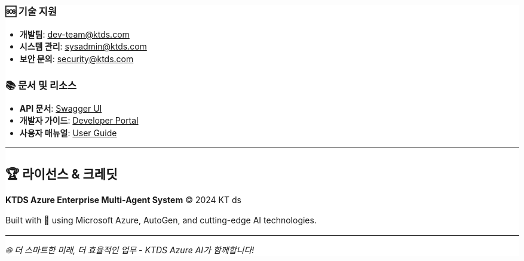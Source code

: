 ### 🆘 기술 지원
- **개발팀**: dev-team@ktds.com
- **시스템 관리**: sysadmin@ktds.com
- **보안 문의**: security@ktds.com

### 📚 문서 및 리소스
- **API 문서**: [Swagger UI](/docs)
- **개발자 가이드**: [Developer Portal](/dev)
- **사용자 매뉴얼**: [User Guide](/guide)

---

## 🏆 라이선스 & 크레딧

**KTDS Azure Enterprise Multi-Agent System** © 2024 KT ds

Built with 💙 using Microsoft Azure, AutoGen, and cutting-edge AI technologies.

---

*🌐 더 스마트한 미래, 더 효율적인 업무 - KTDS Azure AI가 함께합니다!* 
